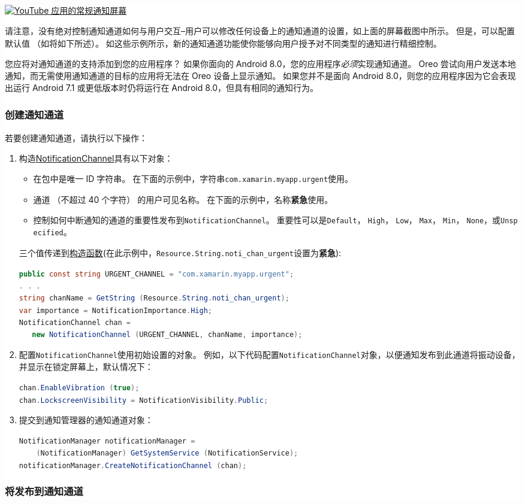 [![YouTube 应用的常规通知屏幕](local-notifications-images/29-yt-general-sml.png)](local-notifications-images/29-yt-general.png#lightbox)

请注意，没有绝对控制通知通道如何与用户交互&ndash;用户可以修改任何设备上的通知通道的设置，如上面的屏幕截图中所示。 但是，可以配置默认值 （如将如下所述）。 如这些示例所示，新的通知通道功能使你能够向用户授予对不同类型的通知进行精细控制。

您应将对通知通道的支持添加到您的应用程序？ 如果你面向的 Android 8.0，您的应用程序*必须*实现通知通道。
Oreo 尝试向用户发送本地通知，而无需使用通知通道的目标的应用将无法在 Oreo 设备上显示通知。 如果您并不是面向 Android 8.0，则您的应用程序因为它会表现出运行 Android 7.1 或更低版本时仍将运行在 Android 8.0，但具有相同的通知行为。


### <a name="creating-a-notification-channel"></a>创建通知通道

若要创建通知通道，请执行以下操作：

1. 构造[NotificationChannel](https://developer.android.com/reference/android/app/NotificationChannel.html)具有以下对象：

    - 在包中是唯一 ID 字符串。 在下面的示例中，字符串`com.xamarin.myapp.urgent`使用。

    - 通道 （不超过 40 个字符） 的用户可见名称。 在下面的示例中，名称**紧急**使用。

    - 控制如何中断通知的通道的重要性发布到`NotificationChannel`。 重要性可以是`Default`， `High`， `Low`， `Max`， `Min`， `None`，或`Unspecified`。

    三个值传递到[构造函数](https://developer.android.com/reference/android/app/NotificationChannel.html#NotificationChannel%28java.lang.String,%20java.lang.CharSequence,%20int%29)(在此示例中，`Resource.String.noti_chan_urgent`设置为**紧急**):

    ```csharp
    public const string URGENT_CHANNEL = "com.xamarin.myapp.urgent";
    . . .
    string chanName = GetString (Resource.String.noti_chan_urgent);
    var importance = NotificationImportance.High;
    NotificationChannel chan =
       new NotificationChannel (URGENT_CHANNEL, chanName, importance);
    ```

2.  配置`NotificationChannel`使用初始设置的对象。
    例如，以下代码配置`NotificationChannel`对象，以便通知发布到此通道将振动设备，并显示在锁定屏幕上，默认情况下：

    ```csharp
    chan.EnableVibration (true);
    chan.LockscreenVisibility = NotificationVisibility.Public;
    ```

3.  提交到通知管理器的通知通道对象：

    ```csharp
    NotificationManager notificationManager =
        (NotificationManager) GetSystemService (NotificationService);
    notificationManager.CreateNotificationChannel (chan);
    ```


### <a name="posting-to-a-notifications-channel"></a>将发布到通知通道
